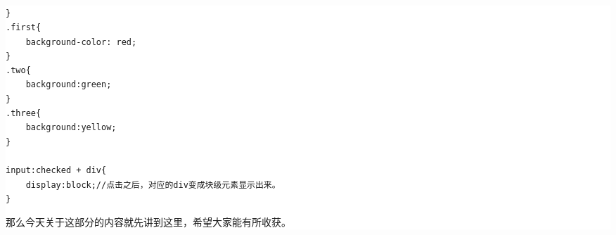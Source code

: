 	}
	.first{
	    background-color: red;
	}
	.two{
	    background:green;
	}
	.three{
	    background:yellow;
	}

	input:checked + div{
	    display:block;//点击之后，对应的div变成块级元素显示出来。
	}

那么今天关于这部分的内容就先讲到这里，希望大家能有所收获。















